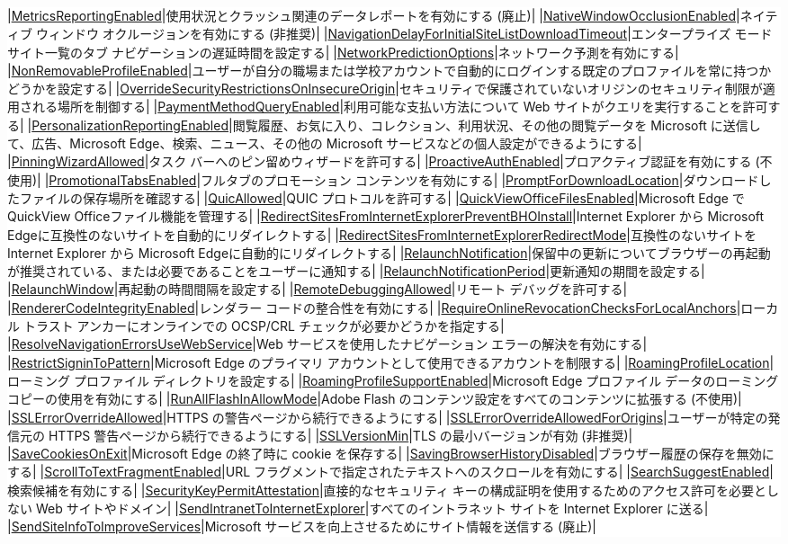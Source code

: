 |[MetricsReportingEnabled](#metricsreportingenabled)|使用状況とクラッシュ関連のデータレポートを有効にする (廃止)|
|[NativeWindowOcclusionEnabled](#nativewindowocclusionenabled)|ネイティブ ウィンドウ オクルージョンを有効にする (非推奨)|
|[NavigationDelayForInitialSiteListDownloadTimeout](#navigationdelayforinitialsitelistdownloadtimeout)|エンタープライズ モード サイト一覧のタブ ナビゲーションの遅延時間を設定する|
|[NetworkPredictionOptions](#networkpredictionoptions)|ネットワーク予測を有効にする|
|[NonRemovableProfileEnabled](#nonremovableprofileenabled)|ユーザーが自分の職場または学校アカウントで自動的にログインする既定のプロファイルを常に持つかどうかを設定する|
|[OverrideSecurityRestrictionsOnInsecureOrigin](#overridesecurityrestrictionsoninsecureorigin)|セキュリティで保護されていないオリジンのセキュリティ制限が適用される場所を制御する|
|[PaymentMethodQueryEnabled](#paymentmethodqueryenabled)|利用可能な支払い方法について Web サイトがクエリを実行することを許可する|
|[PersonalizationReportingEnabled](#personalizationreportingenabled)|閲覧履歴、お気に入り、コレクション、利用状況、その他の閲覧データを Microsoft に送信して、広告、Microsoft Edge、検索、ニュース、その他の Microsoft サービスなどの個人設定ができるようにする|
|[PinningWizardAllowed](#pinningwizardallowed)|タスク バーへのピン留めウィザードを許可する|
|[ProactiveAuthEnabled](#proactiveauthenabled)|プロアクティブ認証を有効にする (不使用)|
|[PromotionalTabsEnabled](#promotionaltabsenabled)|フルタブのプロモーション コンテンツを有効にする|
|[PromptForDownloadLocation](#promptfordownloadlocation)|ダウンロードしたファイルの保存場所を確認する|
|[QuicAllowed](#quicallowed)|QUIC プロトコルを許可する|
|[QuickViewOfficeFilesEnabled](#quickviewofficefilesenabled)|Microsoft Edge で QuickView Officeファイル機能を管理する|
|[RedirectSitesFromInternetExplorerPreventBHOInstall](#redirectsitesfrominternetexplorerpreventbhoinstall)|Internet Explorer から Microsoft Edgeに互換性のないサイトを自動的にリダイレクトする|
|[RedirectSitesFromInternetExplorerRedirectMode](#redirectsitesfrominternetexplorerredirectmode)|互換性のないサイトを Internet Explorer から Microsoft Edgeに自動的にリダイレクトする|
|[RelaunchNotification](#relaunchnotification)|保留中の更新についてブラウザーの再起動が推奨されている、または必要であることをユーザーに通知する|
|[RelaunchNotificationPeriod](#relaunchnotificationperiod)|更新通知の期間を設定する|
|[RelaunchWindow](#relaunchwindow)|再起動の時間間隔を設定する|
|[RemoteDebuggingAllowed](#remotedebuggingallowed)|リモート デバッグを許可する|
|[RendererCodeIntegrityEnabled](#renderercodeintegrityenabled)|レンダラー コードの整合性を有効にする|
|[RequireOnlineRevocationChecksForLocalAnchors](#requireonlinerevocationchecksforlocalanchors)|ローカル トラスト アンカーにオンラインでの OCSP/CRL チェックが必要かどうかを指定する|
|[ResolveNavigationErrorsUseWebService](#resolvenavigationerrorsusewebservice)|Web サービスを使用したナビゲーション エラーの解決を有効にする|
|[RestrictSigninToPattern](#restrictsignintopattern)|Microsoft Edge のプライマリ アカウントとして使用できるアカウントを制限する|
|[RoamingProfileLocation](#roamingprofilelocation)|ローミング プロファイル ディレクトリを設定する|
|[RoamingProfileSupportEnabled](#roamingprofilesupportenabled)|Microsoft Edge プロファイル データのローミング コピーの使用を有効にする|
|[RunAllFlashInAllowMode](#runallflashinallowmode)|Adobe Flash のコンテンツ設定をすべてのコンテンツに拡張する (不使用)|
|[SSLErrorOverrideAllowed](#sslerroroverrideallowed)|HTTPS の警告ページから続行できるようにする|
|[SSLErrorOverrideAllowedForOrigins](#sslerroroverrideallowedfororigins)|ユーザーが特定の発信元の HTTPS 警告ページから続行できるようにする|
|[SSLVersionMin](#sslversionmin)|TLS の最小バージョンが有効 (非推奨)|
|[SaveCookiesOnExit](#savecookiesonexit)|Microsoft Edge の終了時に cookie を保存する|
|[SavingBrowserHistoryDisabled](#savingbrowserhistorydisabled)|ブラウザー履歴の保存を無効にする|
|[ScrollToTextFragmentEnabled](#scrolltotextfragmentenabled)|URL フラグメントで指定されたテキストへのスクロールを有効にする|
|[SearchSuggestEnabled](#searchsuggestenabled)|検索候補を有効にする|
|[SecurityKeyPermitAttestation](#securitykeypermitattestation)|直接的なセキュリティ キーの構成証明を使用するためのアクセス許可を必要としない Web サイトやドメイン|
|[SendIntranetToInternetExplorer](#sendintranettointernetexplorer)|すべてのイントラネット サイトを Internet Explorer に送る|
|[SendSiteInfoToImproveServices](#sendsiteinfotoimproveservices)|Microsoft サービスを向上させるためにサイト情報を送信する (廃止)|